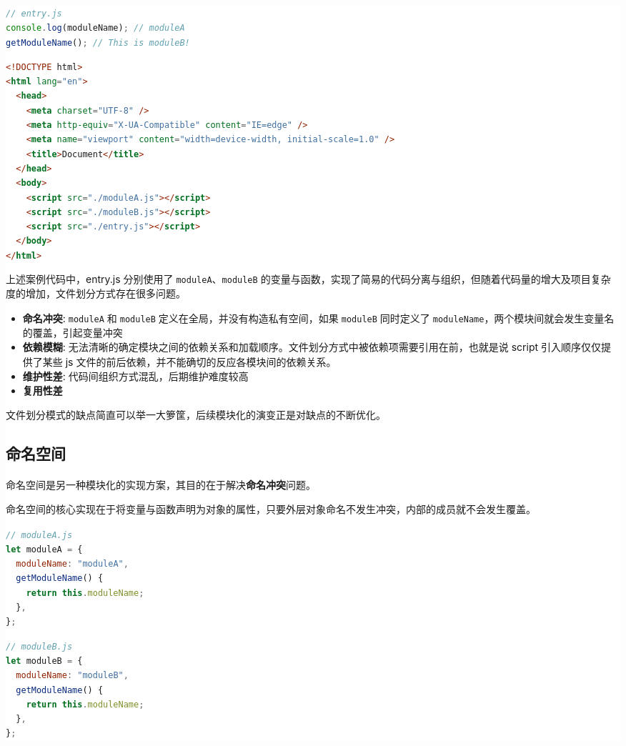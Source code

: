 ```js
// entry.js
console.log(moduleName); // moduleA
getModuleName(); // This is moduleB!
```

```html
<!DOCTYPE html>
<html lang="en">
  <head>
    <meta charset="UTF-8" />
    <meta http-equiv="X-UA-Compatible" content="IE=edge" />
    <meta name="viewport" content="width=device-width, initial-scale=1.0" />
    <title>Document</title>
  </head>
  <body>
    <script src="./moduleA.js"></script>
    <script src="./moduleB.js"></script>
    <script src="./entry.js"></script>
  </body>
</html>
```

上述案例代码中，entry.js 分别使用了 `moduleA`、`moduleB` 的变量与函数，实现了简易的代码分离与组织，但随着代码量的增大及项目复杂度的增加，文件划分方式存在很多问题。

- **命名冲突**: `moduleA` 和 `moduleB` 定义在全局，并没有构造私有空间，如果 `moduleB` 同时定义了 `moduleName`，两个模块间就会发生变量名的覆盖，引起变量冲突
- **依赖模糊**: 无法清晰的确定模块之间的依赖关系和加载顺序。文件划分方式中被依赖项需要引用在前，也就是说 script 引入顺序仅仅提供了某些 js 文件的前后依赖，并不能确切的反应各模块间的依赖关系。
- **维护性差**: 代码间组织方式混乱，后期维护难度较高
- **复用性差**

文件划分模式的缺点简直可以举一大箩筐，后续模块化的演变正是对缺点的不断优化。

## 命名空间

命名空间是另一种模块化的实现方案，其目的在于解决**命名冲突**问题。

命名空间的核心实现在于将变量与函数声明为对象的属性，只要外层对象命名不发生冲突，内部的成员就不会发生覆盖。

```js
// moduleA.js
let moduleA = {
  moduleName: "moduleA",
  getModuleName() {
    return this.moduleName;
  },
};
```

```js
// moduleB.js
let moduleB = {
  moduleName: "moduleB",
  getModuleName() {
    return this.moduleName;
  },
};
```
